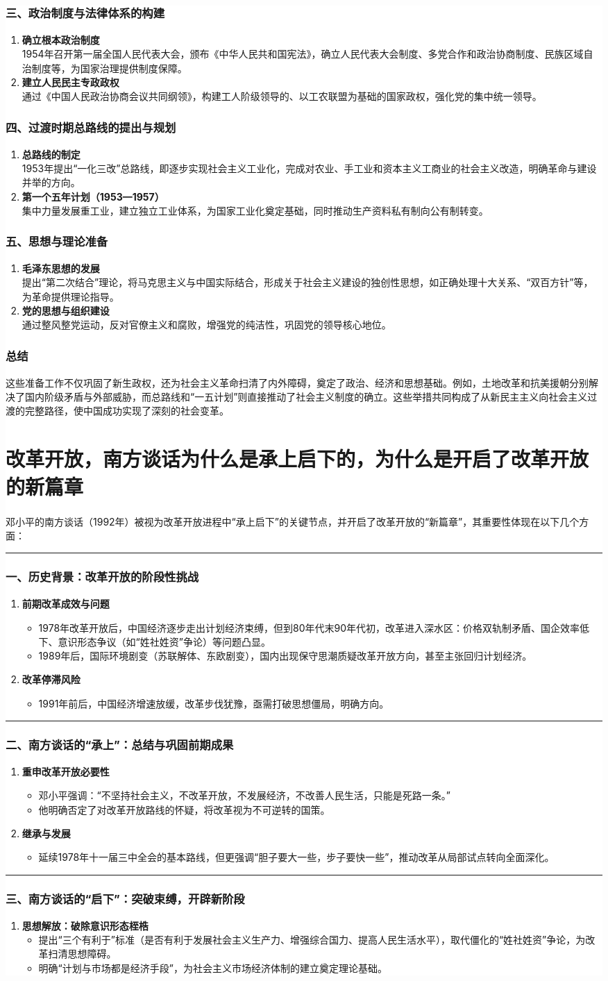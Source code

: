 ### 三、政治制度与法律体系的构建
1. **确立根本政治制度**  
   1954年召开第一届全国人民代表大会，颁布《中华人民共和国宪法》，确立人民代表大会制度、多党合作和政治协商制度、民族区域自治制度等，为国家治理提供制度保障。  
2. **建立人民民主专政政权**  
   通过《中国人民政治协商会议共同纲领》，构建工人阶级领导的、以工农联盟为基础的国家政权，强化党的集中统一领导。

### 四、过渡时期总路线的提出与规划
1. **总路线的制定**  
   1953年提出“一化三改”总路线，即逐步实现社会主义工业化，完成对农业、手工业和资本主义工商业的社会主义改造，明确革命与建设并举的方向。  
2. **第一个五年计划（1953—1957）**  
   集中力量发展重工业，建立独立工业体系，为国家工业化奠定基础，同时推动生产资料私有制向公有制转变。

### 五、思想与理论准备
1. **毛泽东思想的发展**  
   提出“第二次结合”理论，将马克思主义与中国实际结合，形成关于社会主义建设的独创性思想，如正确处理十大关系、“双百方针”等，为革命提供理论指导。  
2. **党的思想与组织建设**  
   通过整风整党运动，反对官僚主义和腐败，增强党的纯洁性，巩固党的领导核心地位。

### 总结
这些准备工作不仅巩固了新生政权，还为社会主义革命扫清了内外障碍，奠定了政治、经济和思想基础。例如，土地改革和抗美援朝分别解决了国内阶级矛盾与外部威胁，而总路线和“一五计划”则直接推动了社会主义制度的确立。这些举措共同构成了从新民主主义向社会主义过渡的完整路径，使中国成功实现了深刻的社会变革。



# 改革开放，南方谈话为什么是承上启下的，为什么是开启了改革开放的新篇章

邓小平的南方谈话（1992年）被视为改革开放进程中“承上启下”的关键节点，并开启了改革开放的“新篇章”，其重要性体现在以下几个方面：

---

### **一、历史背景：改革开放的阶段性挑战**
1. **前期改革成效与问题**  
   - 1978年改革开放后，中国经济逐步走出计划经济束缚，但到80年代末90年代初，改革进入深水区：价格双轨制矛盾、国企效率低下、意识形态争议（如“姓社姓资”争论）等问题凸显。
   - 1989年后，国际环境剧变（苏联解体、东欧剧变），国内出现保守思潮质疑改革开放方向，甚至主张回归计划经济。

2. **改革停滞风险**  
   - 1991年前后，中国经济增速放缓，改革步伐犹豫，亟需打破思想僵局，明确方向。

---

### **二、南方谈话的“承上”：总结与巩固前期成果**
1. **重申改革开放必要性**  
   - 邓小平强调：“不坚持社会主义，不改革开放，不发展经济，不改善人民生活，只能是死路一条。”  
   - 他明确否定了对改革开放路线的怀疑，将改革视为不可逆转的国策。

2. **继承与发展**  
   - 延续1978年十一届三中全会的基本路线，但更强调“胆子要大一些，步子要快一些”，推动改革从局部试点转向全面深化。

---

### **三、南方谈话的“启下”：突破束缚，开辟新阶段**
1. **思想解放：破除意识形态桎梏**  
   - 提出“三个有利于”标准（是否有利于发展社会主义生产力、增强综合国力、提高人民生活水平），取代僵化的“姓社姓资”争论，为改革扫清思想障碍。  
   - 明确“计划与市场都是经济手段”，为社会主义市场经济体制的建立奠定理论基础。
